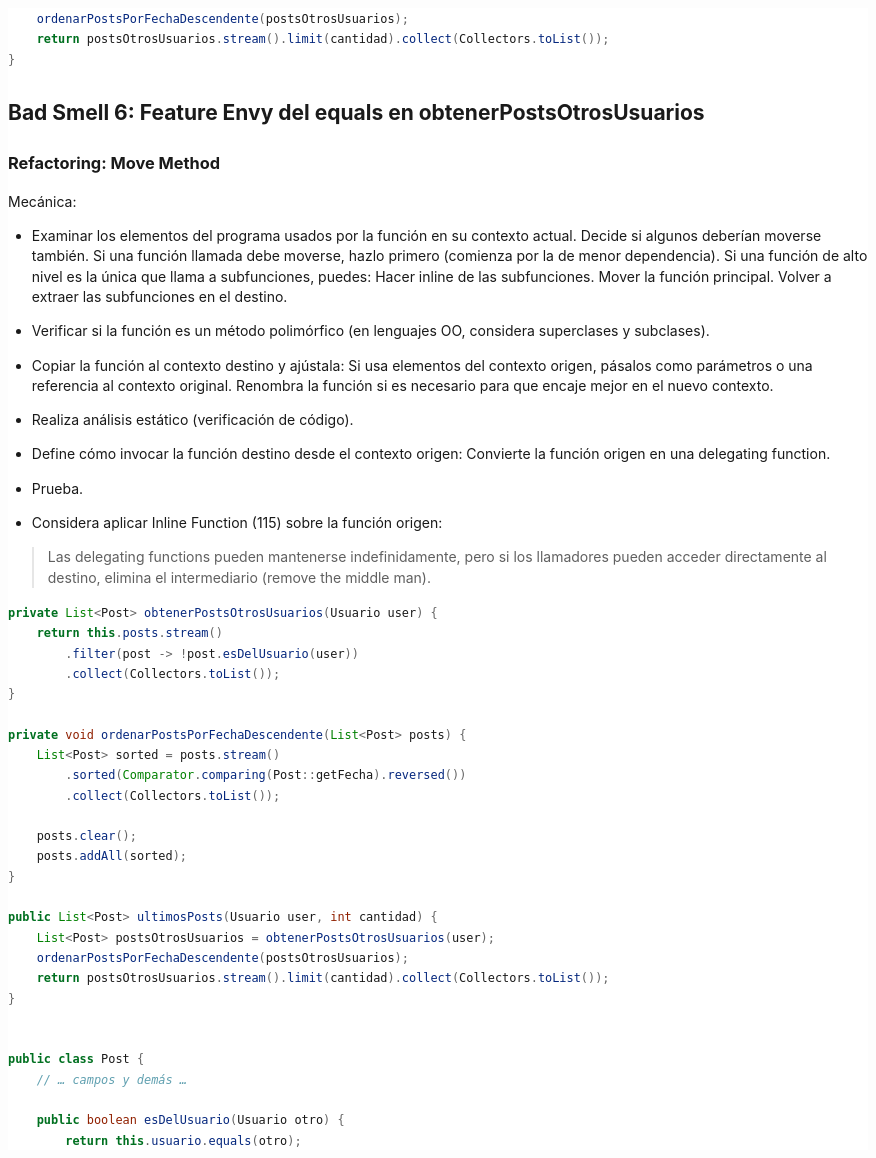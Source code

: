 ```java
    ordenarPostsPorFechaDescendente(postsOtrosUsuarios);
    return postsOtrosUsuarios.stream().limit(cantidad).collect(Collectors.toList());
}
```

## Bad Smell 6: Feature Envy del equals en obtenerPostsOtrosUsuarios

### Refactoring: Move Method
Mecánica:
* Examinar los elementos del programa usados por la función en su contexto actual. Decide si algunos deberían moverse también.
Si una función llamada debe moverse, hazlo primero (comienza por la de menor dependencia).
Si una función de alto nivel es la única que llama a subfunciones, puedes:
Hacer inline de las subfunciones.
Mover la función principal.
Volver a extraer las subfunciones en el destino.

* Verificar si la función es un método polimórfico (en lenguajes OO, considera superclases y subclases).

* Copiar la función al contexto destino y ajústala:
Si usa elementos del contexto origen, pásalos como parámetros o una referencia al contexto original.
Renombra la función si es necesario para que encaje mejor en el nuevo contexto.

* Realiza análisis estático (verificación de código).

* Define cómo invocar la función destino desde el contexto origen:
Convierte la función origen en una delegating function.

* Prueba.

* Considera aplicar Inline Function (115) sobre la función origen:

> Las delegating functions pueden mantenerse indefinidamente, pero si los llamadores pueden acceder directamente al destino, elimina el intermediario (remove the middle man).

```java
private List<Post> obtenerPostsOtrosUsuarios(Usuario user) {
    return this.posts.stream()
        .filter(post -> !post.esDelUsuario(user))
        .collect(Collectors.toList());
}

private void ordenarPostsPorFechaDescendente(List<Post> posts) {
    List<Post> sorted = posts.stream()
        .sorted(Comparator.comparing(Post::getFecha).reversed())
        .collect(Collectors.toList());
    
    posts.clear();
    posts.addAll(sorted);
}

public List<Post> ultimosPosts(Usuario user, int cantidad) {
    List<Post> postsOtrosUsuarios = obtenerPostsOtrosUsuarios(user);
    ordenarPostsPorFechaDescendente(postsOtrosUsuarios);
    return postsOtrosUsuarios.stream().limit(cantidad).collect(Collectors.toList());
}


public class Post {
    // … campos y demás …

    public boolean esDelUsuario(Usuario otro) {
        return this.usuario.equals(otro);
```